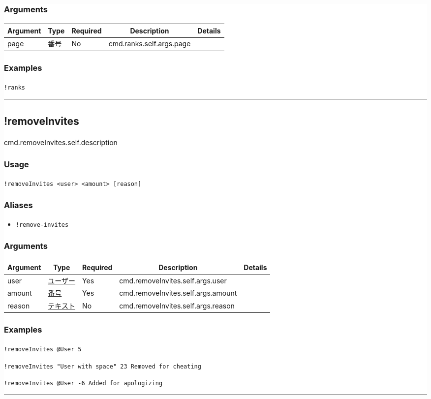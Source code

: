 ### Arguments

| Argument | Type          | Required | Description              | Details |
| -------- | ------------- | -------- | ------------------------ | ------- |
| page     | [番号](#番号) | No       | cmd.ranks.self.args.page |         |

### Examples

```text
!ranks
```

<a name='removeInvites'></a>

---

## !removeInvites

cmd.removeInvites.self.description

### Usage

```text
!removeInvites <user> <amount> [reason]
```

### Aliases

- `!remove-invites`

### Arguments

| Argument | Type                  | Required | Description                        | Details |
| -------- | --------------------- | -------- | ---------------------------------- | ------- |
| user     | [ユーザー](#ユーザー) | Yes      | cmd.removeInvites.self.args.user   |         |
| amount   | [番号](#番号)         | Yes      | cmd.removeInvites.self.args.amount |         |
| reason   | [テキスト](#テキスト) | No       | cmd.removeInvites.self.args.reason |         |

### Examples

```text
!removeInvites @User 5
```

```text
!removeInvites "User with space" 23 Removed for cheating
```

```text
!removeInvites @User -6 Added for apologizing
```

<a name='removeRank'></a>

---